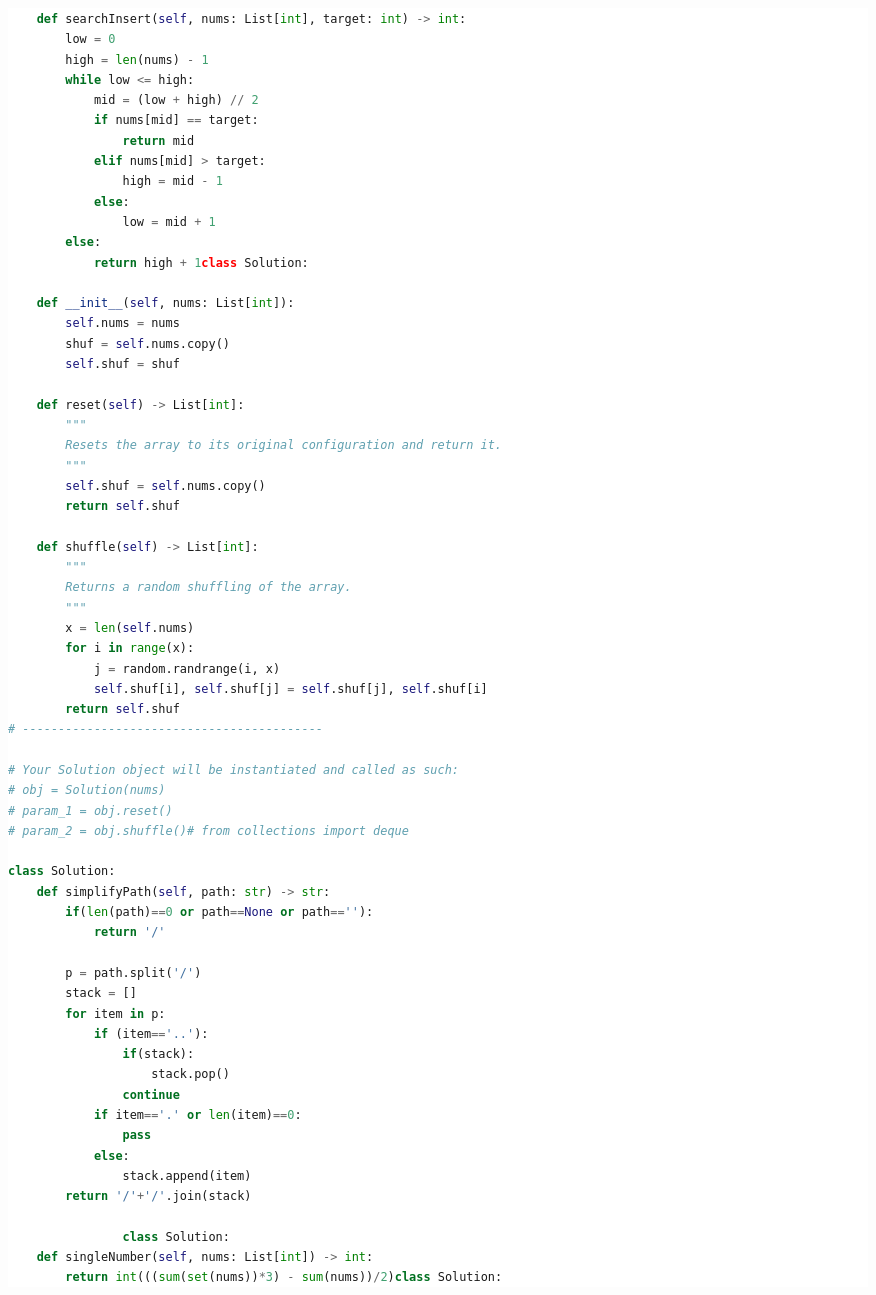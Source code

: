 ````python
    def searchInsert(self, nums: List[int], target: int) -> int:
        low = 0
        high = len(nums) - 1
        while low <= high:
            mid = (low + high) // 2
            if nums[mid] == target:
                return mid
            elif nums[mid] > target:
                high = mid - 1
            else:
                low = mid + 1
        else:
            return high + 1class Solution:

    def __init__(self, nums: List[int]):
        self.nums = nums
        shuf = self.nums.copy()
        self.shuf = shuf

    def reset(self) -> List[int]:
        """
        Resets the array to its original configuration and return it.
        """
        self.shuf = self.nums.copy()
        return self.shuf

    def shuffle(self) -> List[int]:
        """
        Returns a random shuffling of the array.
        """
        x = len(self.nums)
        for i in range(x):
            j = random.randrange(i, x)
            self.shuf[i], self.shuf[j] = self.shuf[j], self.shuf[i]
        return self.shuf
# ------------------------------------------

# Your Solution object will be instantiated and called as such:
# obj = Solution(nums)
# param_1 = obj.reset()
# param_2 = obj.shuffle()# from collections import deque

class Solution:
    def simplifyPath(self, path: str) -> str:
        if(len(path)==0 or path==None or path==''):
            return '/'

        p = path.split('/')
        stack = []
        for item in p:
            if (item=='..'):
                if(stack):
                    stack.pop()
                continue
            if item=='.' or len(item)==0:
                pass
            else:
                stack.append(item)
        return '/'+'/'.join(stack)

                class Solution:
    def singleNumber(self, nums: List[int]) -> int:
        return int(((sum(set(nums))*3) - sum(nums))/2)class Solution:
````